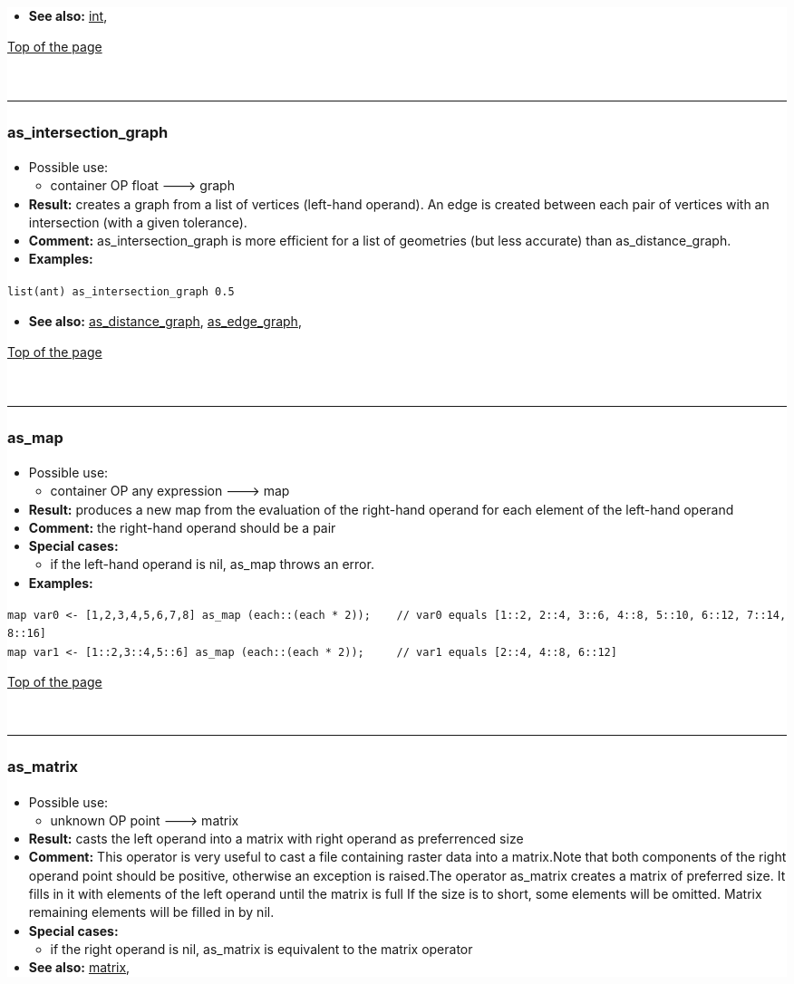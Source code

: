   * **See also:** [int](G__OperatorsAK#int.md),

[Top of the page](#Table_of_Contents.md)

<br />

---

### as\_intersection\_graph

  * Possible use:
    * container OP float --->  graph
  * **Result:** creates a graph from a list of vertices (left-hand operand). An edge is created between each pair of vertices with an intersection (with a given tolerance).
  * **Comment:** as\_intersection\_graph is more efficient for a list of geometries (but less accurate) than as\_distance\_graph.
  * **Examples:**
```
list(ant) as_intersection_graph 0.5
```

  * **See also:** [as\_distance\_graph](G__OperatorsAK#as_distance_graph.md), [as\_edge\_graph](G__OperatorsAK#as_edge_graph.md),

[Top of the page](#Table_of_Contents.md)

<br />

---

### as\_map

  * Possible use:
    * container OP any expression --->  map
  * **Result:** produces a new map from the evaluation of the right-hand operand for each element of the left-hand operand
  * **Comment:** the right-hand operand should be a pair
  * **Special cases:**
    * if the left-hand operand is nil, as\_map throws an error.
  * **Examples:**
```
map var0 <- [1,2,3,4,5,6,7,8] as_map (each::(each * 2)); 	// var0 equals [1::2, 2::4, 3::6, 4::8, 5::10, 6::12, 7::14, 8::16]
map var1 <- [1::2,3::4,5::6] as_map (each::(each * 2)); 	// var1 equals [2::4, 4::8, 6::12] 
```


[Top of the page](#Table_of_Contents.md)

<br />

---

### as\_matrix

  * Possible use:
    * unknown OP point --->  matrix
  * **Result:** casts the left operand into a matrix with right operand as preferrenced size
  * **Comment:** This operator is very useful to cast a file containing raster data into a matrix.Note that both components of the right operand point should be positive, otherwise an exception is raised.The operator as\_matrix creates a matrix of preferred size. It fills in it with elements of the left operand until the matrix is full If the size is to short, some elements will be omitted. Matrix remaining elements will be filled in by nil.
  * **Special cases:**
    * if the right operand is nil, as\_matrix is equivalent to the matrix operator
  * **See also:** [matrix](G__OperatorsLZ#matrix.md),
